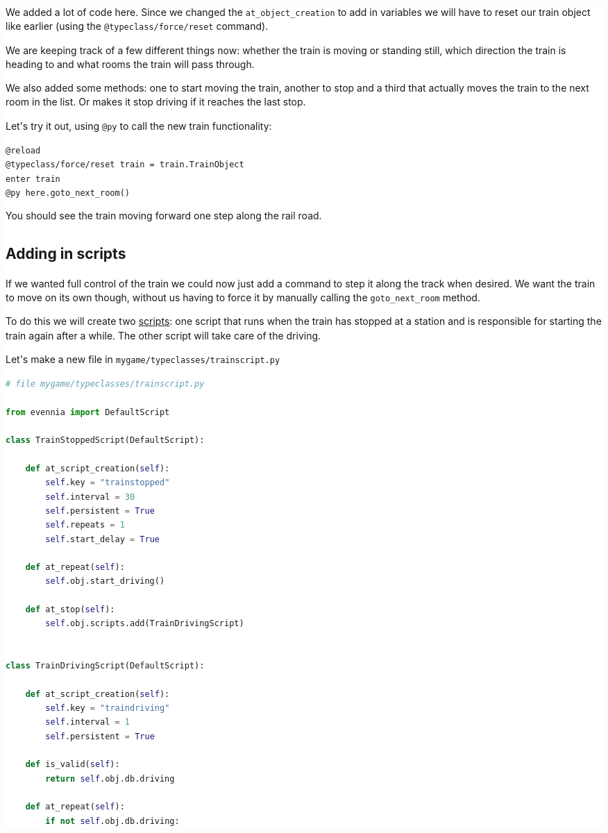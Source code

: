 We added a lot of code here. Since we changed the `at_object_creation` to add in variables we will
have to reset our train object like earlier (using the `@typeclass/force/reset` command).

We are keeping track of a few different things now: whether the train is moving or standing still,
which direction the train is heading to and what rooms the train will pass through.

We also added some methods: one to start moving the train, another to stop and a third that actually
moves the train to the next room in the list. Or makes it stop driving if it reaches the last stop.

Let's try it out, using `@py` to call the new train functionality:

```
@reload
@typeclass/force/reset train = train.TrainObject
enter train
@py here.goto_next_room()
```

You should see the train moving forward one step along the rail road.

## Adding in scripts

If we wanted full control of the train we could now just add a command to step it along the track
when desired. We want the train to move on its own though, without us having to force it by manually
calling the `goto_next_room` method.

To do this we will create two [scripts](../Component/Scripts): one script that runs when the train has stopped at
a station and is responsible for starting the train again after a while. The other script will take
care of the driving.

Let's make a new file in `mygame/typeclasses/trainscript.py`

```python
# file mygame/typeclasses/trainscript.py

from evennia import DefaultScript

class TrainStoppedScript(DefaultScript):

    def at_script_creation(self):
        self.key = "trainstopped"
        self.interval = 30
        self.persistent = True
        self.repeats = 1
        self.start_delay = True

    def at_repeat(self):
        self.obj.start_driving()        

    def at_stop(self):
        self.obj.scripts.add(TrainDrivingScript)


class TrainDrivingScript(DefaultScript):

    def at_script_creation(self):
        self.key = "traindriving"
        self.interval = 1
        self.persistent = True

    def is_valid(self):
        return self.obj.db.driving

    def at_repeat(self):
        if not self.obj.db.driving:
```